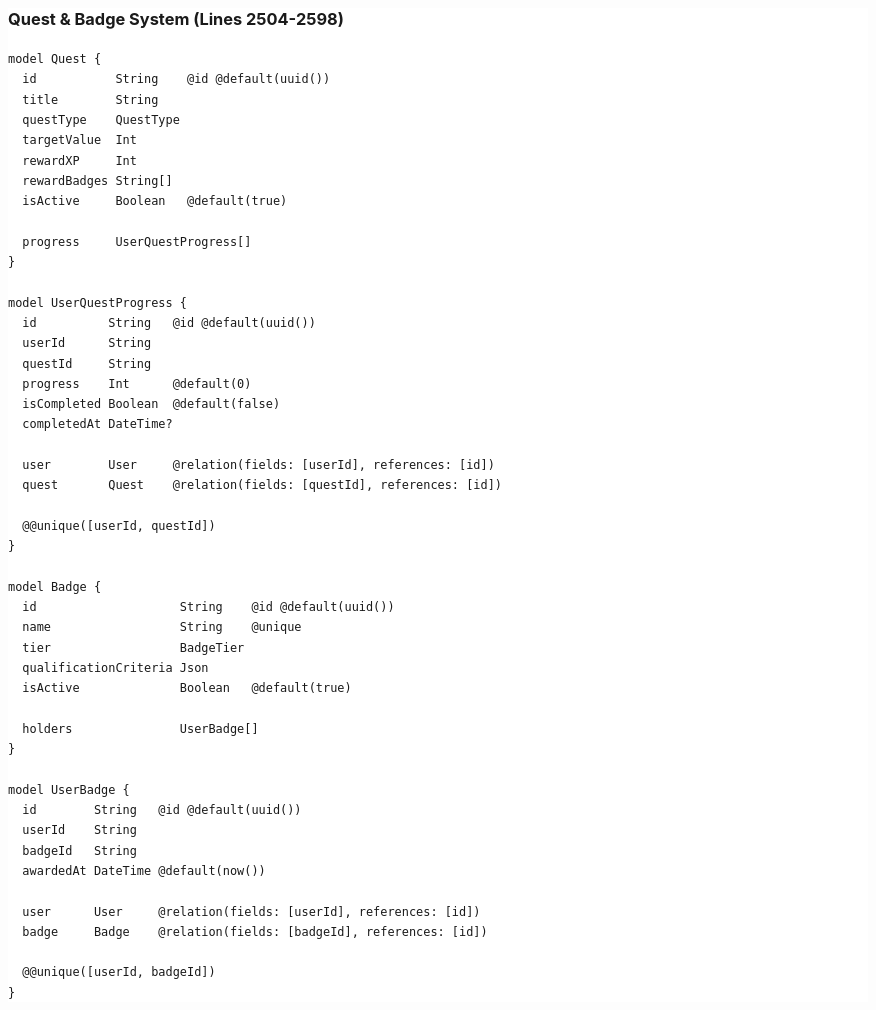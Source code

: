 ### Quest & Badge System (Lines 2504-2598)
```prisma
model Quest {
  id           String    @id @default(uuid())
  title        String
  questType    QuestType
  targetValue  Int
  rewardXP     Int
  rewardBadges String[]
  isActive     Boolean   @default(true)

  progress     UserQuestProgress[]
}

model UserQuestProgress {
  id          String   @id @default(uuid())
  userId      String
  questId     String
  progress    Int      @default(0)
  isCompleted Boolean  @default(false)
  completedAt DateTime?

  user        User     @relation(fields: [userId], references: [id])
  quest       Quest    @relation(fields: [questId], references: [id])

  @@unique([userId, questId])
}

model Badge {
  id                    String    @id @default(uuid())
  name                  String    @unique
  tier                  BadgeTier
  qualificationCriteria Json
  isActive              Boolean   @default(true)

  holders               UserBadge[]
}

model UserBadge {
  id        String   @id @default(uuid())
  userId    String
  badgeId   String
  awardedAt DateTime @default(now())

  user      User     @relation(fields: [userId], references: [id])
  badge     Badge    @relation(fields: [badgeId], references: [id])

  @@unique([userId, badgeId])
}
```
